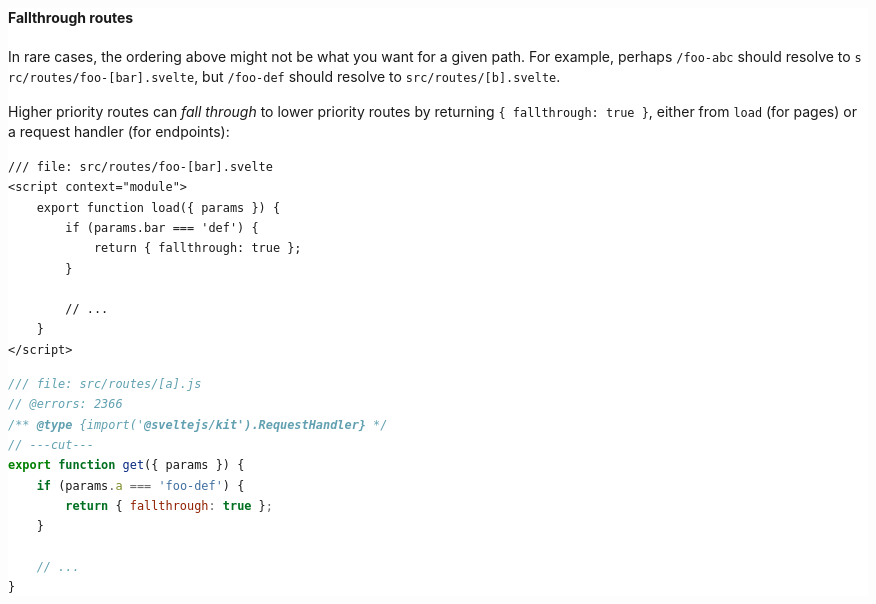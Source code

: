 #### Fallthrough routes

In rare cases, the ordering above might not be what you want for a given path. For example, perhaps `/foo-abc` should resolve to `src/routes/foo-[bar].svelte`, but `/foo-def` should resolve to `src/routes/[b].svelte`.

Higher priority routes can _fall through_ to lower priority routes by returning `{ fallthrough: true }`, either from `load` (for pages) or a request handler (for endpoints):

```svelte
/// file: src/routes/foo-[bar].svelte
<script context="module">
	export function load({ params }) {
		if (params.bar === 'def') {
			return { fallthrough: true };
		}

		// ...
	}
</script>
```

```js
/// file: src/routes/[a].js
// @errors: 2366
/** @type {import('@sveltejs/kit').RequestHandler} */
// ---cut---
export function get({ params }) {
	if (params.a === 'foo-def') {
		return { fallthrough: true };
	}

	// ...
}
```
